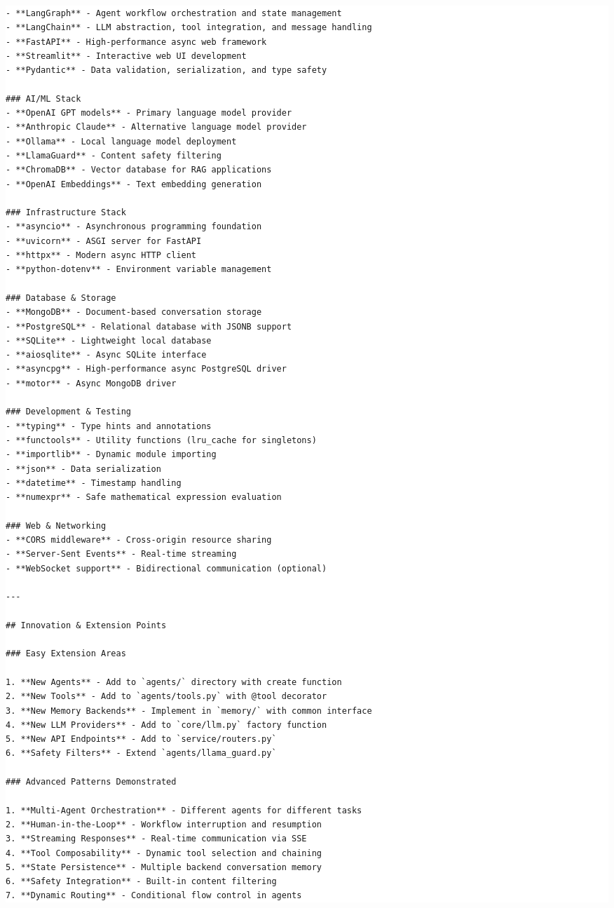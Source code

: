 ```
- **LangGraph** - Agent workflow orchestration and state management
- **LangChain** - LLM abstraction, tool integration, and message handling
- **FastAPI** - High-performance async web framework
- **Streamlit** - Interactive web UI development
- **Pydantic** - Data validation, serialization, and type safety

### AI/ML Stack
- **OpenAI GPT models** - Primary language model provider
- **Anthropic Claude** - Alternative language model provider
- **Ollama** - Local language model deployment
- **LlamaGuard** - Content safety filtering
- **ChromaDB** - Vector database for RAG applications
- **OpenAI Embeddings** - Text embedding generation

### Infrastructure Stack
- **asyncio** - Asynchronous programming foundation
- **uvicorn** - ASGI server for FastAPI
- **httpx** - Modern async HTTP client
- **python-dotenv** - Environment variable management

### Database & Storage
- **MongoDB** - Document-based conversation storage
- **PostgreSQL** - Relational database with JSONB support
- **SQLite** - Lightweight local database
- **aiosqlite** - Async SQLite interface
- **asyncpg** - High-performance async PostgreSQL driver
- **motor** - Async MongoDB driver

### Development & Testing
- **typing** - Type hints and annotations
- **functools** - Utility functions (lru_cache for singletons)
- **importlib** - Dynamic module importing
- **json** - Data serialization
- **datetime** - Timestamp handling
- **numexpr** - Safe mathematical expression evaluation

### Web & Networking
- **CORS middleware** - Cross-origin resource sharing
- **Server-Sent Events** - Real-time streaming
- **WebSocket support** - Bidirectional communication (optional)

---

## Innovation & Extension Points

### Easy Extension Areas

1. **New Agents** - Add to `agents/` directory with create function
2. **New Tools** - Add to `agents/tools.py` with @tool decorator
3. **New Memory Backends** - Implement in `memory/` with common interface
4. **New LLM Providers** - Add to `core/llm.py` factory function
5. **New API Endpoints** - Add to `service/routers.py`
6. **Safety Filters** - Extend `agents/llama_guard.py`

### Advanced Patterns Demonstrated

1. **Multi-Agent Orchestration** - Different agents for different tasks
2. **Human-in-the-Loop** - Workflow interruption and resumption
3. **Streaming Responses** - Real-time communication via SSE
4. **Tool Composability** - Dynamic tool selection and chaining
5. **State Persistence** - Multiple backend conversation memory
6. **Safety Integration** - Built-in content filtering
7. **Dynamic Routing** - Conditional flow control in agents
```